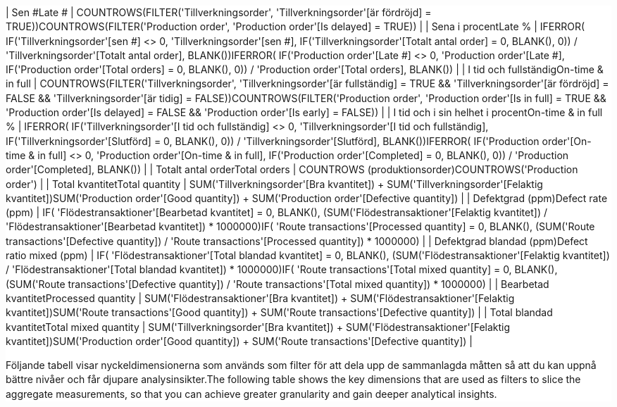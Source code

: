 | <span data-ttu-id="6bff9-271">Sen \#</span><span class="sxs-lookup"><span data-stu-id="6bff9-271">Late \#</span></span>                  | <span data-ttu-id="6bff9-272">COUNTROWS(FILTER('Tillverkningsorder', 'Tillverkningsorder'\[är fördröjd\] = TRUE))</span><span class="sxs-lookup"><span data-stu-id="6bff9-272">COUNTROWS(FILTER('Production order', 'Production order'\[Is delayed\] = TRUE))</span></span> |
| <span data-ttu-id="6bff9-273">Sena i procent</span><span class="sxs-lookup"><span data-stu-id="6bff9-273">Late %</span></span>                   | <span data-ttu-id="6bff9-274">IFERROR( IF('Tillverkningsorder'\[sen \#\] \<\> 0, 'Tillverkningsorder'\[sen \#\], IF('Tillverkningsorder'\[Totalt antal order\] = 0, BLANK(), 0)) / 'Tillverkningsorder'\[Totalt antal order\], BLANK())</span><span class="sxs-lookup"><span data-stu-id="6bff9-274">IFERROR( IF('Production order'\[Late \#\] \<\> 0, 'Production order'\[Late \#\], IF('Production order'\[Total orders\] = 0, BLANK(), 0)) / 'Production order'\[Total orders\], BLANK())</span></span> |
| <span data-ttu-id="6bff9-275">I tid och fullständig</span><span class="sxs-lookup"><span data-stu-id="6bff9-275">On-time & in full</span></span>        | <span data-ttu-id="6bff9-276">COUNTROWS(FILTER('Tillverkningsorder', 'Tillverkningsorder'\[är fullständig\] = TRUE && 'Tillverkningsorder'\[är fördröjd\] = FALSE && 'Tillverkningsorder'\[är tidig\] = FALSE))</span><span class="sxs-lookup"><span data-stu-id="6bff9-276">COUNTROWS(FILTER('Production order', 'Production order'\[Is in full\] = TRUE && 'Production order'\[Is delayed\] = FALSE && 'Production order'\[Is early\] = FALSE))</span></span> |
| <span data-ttu-id="6bff9-277">I tid och i sin helhet i procent</span><span class="sxs-lookup"><span data-stu-id="6bff9-277">On-time & in full %</span></span>      | <span data-ttu-id="6bff9-278">IFERROR( IF('Tillverkningsorder'\[I tid och fullständig\] \<\> 0, 'Tillverkningsorder'\[I tid och fullständig\], IF('Tillverkningsorder'\[Slutförd\] = 0, BLANK(), 0)) / 'Tillverkningsorder'\[Slutförd\], BLANK())</span><span class="sxs-lookup"><span data-stu-id="6bff9-278">IFERROR( IF('Production order'\[On-time & in full\] \<\> 0, 'Production order'\[On-time & in full\], IF('Production order'\[Completed\] = 0, BLANK(), 0)) / 'Production order'\[Completed\], BLANK())</span></span> |
| <span data-ttu-id="6bff9-279">Totalt antal order</span><span class="sxs-lookup"><span data-stu-id="6bff9-279">Total orders</span></span>             | <span data-ttu-id="6bff9-280">COUNTROWS (produktionsorder)</span><span class="sxs-lookup"><span data-stu-id="6bff9-280">COUNTROWS('Production order')</span></span> |
| <span data-ttu-id="6bff9-281">Total kvantitet</span><span class="sxs-lookup"><span data-stu-id="6bff9-281">Total quantity</span></span>           | <span data-ttu-id="6bff9-282">SUM('Tillverkningsorder'\[Bra kvantitet\]) + SUM('Tillverkningsorder'\[Felaktig kvantitet\])</span><span class="sxs-lookup"><span data-stu-id="6bff9-282">SUM('Production order'\[Good quantity\]) + SUM('Production order'\[Defective quantity\])</span></span> |
| <span data-ttu-id="6bff9-283">Defektgrad (ppm)</span><span class="sxs-lookup"><span data-stu-id="6bff9-283">Defect rate (ppm)</span></span>        | <span data-ttu-id="6bff9-284">IF( 'Flödestransaktioner'\[Bearbetad kvantitet\] = 0, BLANK(), (SUM('Flödestransaktioner'\[Felaktig kvantitet\]) / 'Flödestransaktioner'\[Bearbetad kvantitet\]) \* 1000000)</span><span class="sxs-lookup"><span data-stu-id="6bff9-284">IF( 'Route transactions'\[Processed quantity\] = 0, BLANK(), (SUM('Route transactions'\[Defective quantity\]) / 'Route transactions'\[Processed quantity\]) \* 1000000)</span></span> |
| <span data-ttu-id="6bff9-285">Defektgrad blandad (ppm)</span><span class="sxs-lookup"><span data-stu-id="6bff9-285">Defect ratio mixed (ppm)</span></span> | <span data-ttu-id="6bff9-286">IF( 'Flödestransaktioner'\[Total blandad kvantitet\] = 0, BLANK(), (SUM('Flödestransaktioner'\[Felaktig kvantitet\]) / 'Flödestransaktioner'\[Total blandad kvantitet\]) \* 1000000)</span><span class="sxs-lookup"><span data-stu-id="6bff9-286">IF( 'Route transactions'\[Total mixed quantity\] = 0, BLANK(), (SUM('Route transactions'\[Defective quantity\]) / 'Route transactions'\[Total mixed quantity\]) \* 1000000)</span></span> |
| <span data-ttu-id="6bff9-287">Bearbetad kvantitet</span><span class="sxs-lookup"><span data-stu-id="6bff9-287">Processed quantity</span></span>       | <span data-ttu-id="6bff9-288">SUM('Flödestransaktioner'\[Bra kvantitet\]) + SUM('Flödestransaktioner'\[Felaktig kvantitet\])</span><span class="sxs-lookup"><span data-stu-id="6bff9-288">SUM('Route transactions'\[Good quantity\]) + SUM('Route transactions'\[Defective quantity\])</span></span> |
| <span data-ttu-id="6bff9-289">Total blandad kvantitet</span><span class="sxs-lookup"><span data-stu-id="6bff9-289">Total mixed quantity</span></span>     | <span data-ttu-id="6bff9-290">SUM('Tillverkningsorder'\[Bra kvantitet\]) + SUM('Flödestransaktioner'\[Felaktig kvantitet\])</span><span class="sxs-lookup"><span data-stu-id="6bff9-290">SUM('Production order'\[Good quantity\]) + SUM('Route transactions'\[Defective quantity\])</span></span> |

<span data-ttu-id="6bff9-291">Följande tabell visar nyckeldimensionerna som används som filter för att dela upp de sammanlagda måtten så att du kan uppnå bättre nivåer och får djupare analysinsikter.</span><span class="sxs-lookup"><span data-stu-id="6bff9-291">The following table shows the key dimensions that are used as filters to slice the aggregate measurements, so that you can achieve greater granularity and gain deeper analytical insights.</span></span>
